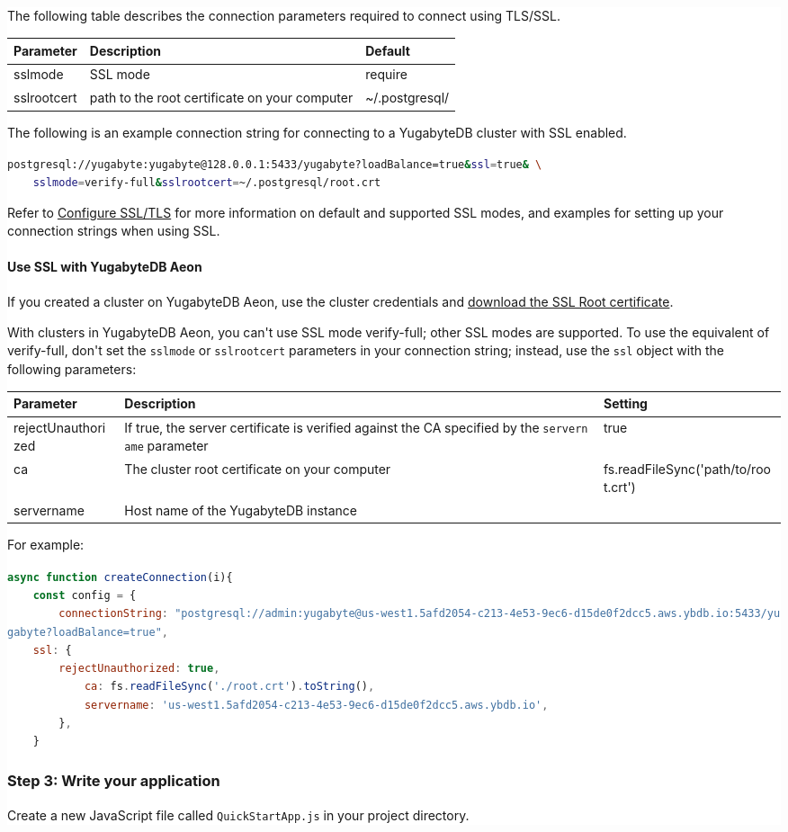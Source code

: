 The following table describes the connection parameters required to connect using TLS/SSL.

| Parameter | Description | Default |
| :-------- | :---------- | :------ |
| sslmode | SSL mode | require |
| sslrootcert | path to the root certificate on your computer | ~/.postgresql/ |

The following is an example connection string for connecting to a YugabyteDB cluster with SSL enabled.

```sh
postgresql://yugabyte:yugabyte@128.0.0.1:5433/yugabyte?loadBalance=true&ssl=true& \
    sslmode=verify-full&sslrootcert=~/.postgresql/root.crt
```

Refer to [Configure SSL/TLS](../../../reference/drivers/nodejs/postgres-pg-reference/#configure-ssl-tls) for more information on default and supported SSL modes, and examples for setting up your connection strings when using SSL.

#### Use SSL with YugabyteDB Aeon

If you created a cluster on YugabyteDB Aeon, use the cluster credentials and [download the SSL Root certificate](/preview/yugabyte-cloud/cloud-secure-clusters/cloud-authentication/).

With clusters in YugabyteDB Aeon, you can't use SSL mode verify-full; other SSL modes are supported. To use the equivalent of verify-full, don't set the `sslmode` or `sslrootcert` parameters in your connection string; instead, use the `ssl` object with the following parameters:

| Parameter | Description | Setting |
| :-------- | :---------- | :------ |
| rejectUnauthorized | If true, the server certificate is verified against the CA specified by the `servername` parameter | true |
| ca | The cluster root certificate on your computer | fs.readFileSync('path/to/root.crt') |
| servername | Host name of the YugabyteDB instance | |

For example:

```javascript
async function createConnection(i){
    const config = {
        connectionString: "postgresql://admin:yugabyte@us-west1.5afd2054-c213-4e53-9ec6-d15de0f2dcc5.aws.ybdb.io:5433/yugabyte?loadBalance=true",
    ssl: {
        rejectUnauthorized: true,
            ca: fs.readFileSync('./root.crt').toString(),
            servername: 'us-west1.5afd2054-c213-4e53-9ec6-d15de0f2dcc5.aws.ybdb.io',
        },
    }
```

### Step 3: Write your application

Create a new JavaScript file called `QuickStartApp.js` in your project directory.
